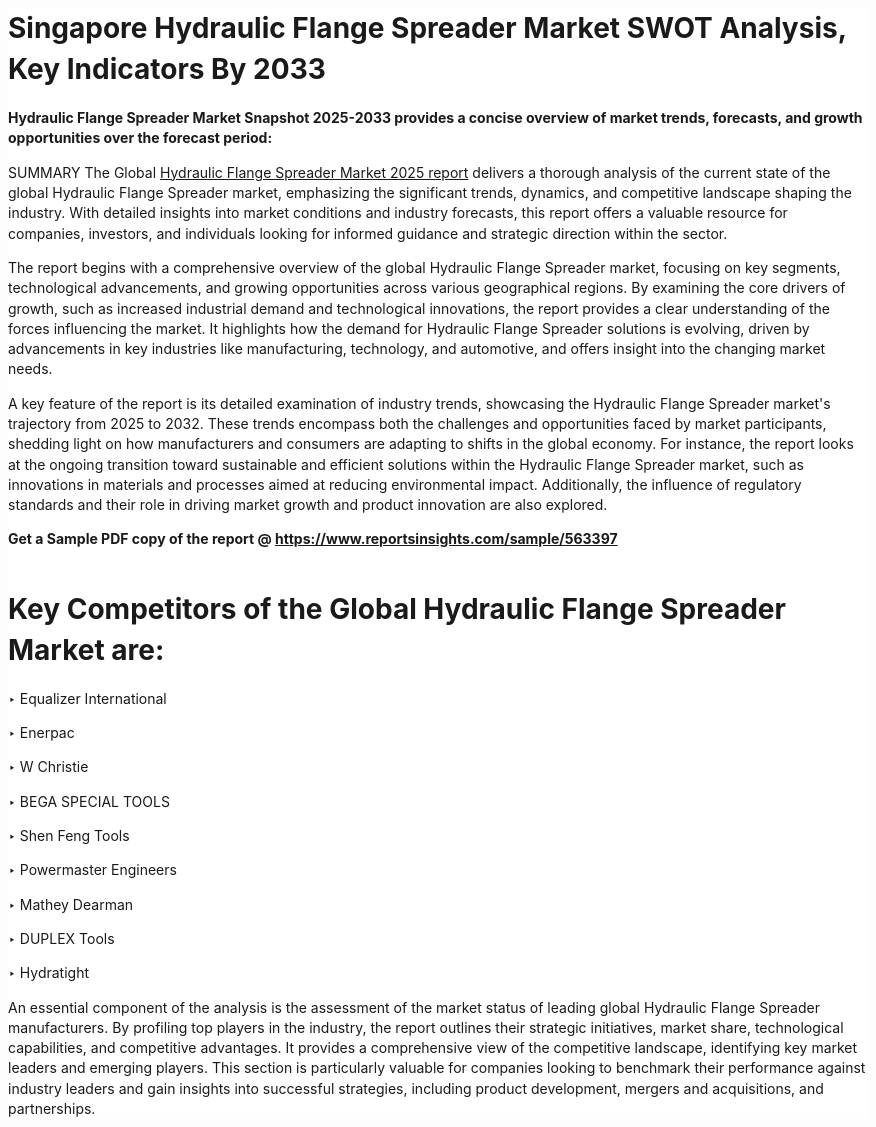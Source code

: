 # Singapore Hydraulic Flange Spreader Market SWOT Analysis, Key Indicators By 2033

<strong>Hydraulic Flange Spreader Market Snapshot 2025-2033 provides a concise overview of market trends, forecasts, and growth opportunities over the forecast period:</strong>

SUMMARY The Global <a href=https://www.reportsinsights.com/sample/563397>Hydraulic Flange Spreader Market 2025 report</a> delivers a thorough analysis of the current state of the global Hydraulic Flange Spreader market, emphasizing the significant trends, dynamics, and competitive landscape shaping the industry. With detailed insights into market conditions and industry forecasts, this report offers a valuable resource for companies, investors, and individuals looking for informed guidance and strategic direction within the sector.

The report begins with a comprehensive overview of the global Hydraulic Flange Spreader market, focusing on key segments, technological advancements, and growing opportunities across various geographical regions. By examining the core drivers of growth, such as increased industrial demand and technological innovations, the report provides a clear understanding of the forces influencing the market. It highlights how the demand for Hydraulic Flange Spreader solutions is evolving, driven by advancements in key industries like manufacturing, technology, and automotive, and offers insight into the changing market needs.

A key feature of the report is its detailed examination of industry trends, showcasing the Hydraulic Flange Spreader market's trajectory from 2025 to 2032. These trends encompass both the challenges and opportunities faced by market participants, shedding light on how manufacturers and consumers are adapting to shifts in the global economy. For instance, the report looks at the ongoing transition toward sustainable and efficient solutions within the Hydraulic Flange Spreader market, such as innovations in materials and processes aimed at reducing environmental impact. Additionally, the influence of regulatory standards and their role in driving market growth and product innovation are also explored.

<strong>Get a Sample PDF copy of the report @ <a href=https://www.reportsinsights.com/sample/563397>https://www.reportsinsights.com/sample/563397</a></strong>

# <strong>Key Competitors of the Global Hydraulic Flange Spreader Market are:</strong>

‣ Equalizer International

‣ Enerpac

‣ W Christie

‣ BEGA SPECIAL TOOLS

‣ Shen Feng Tools

‣ Powermaster Engineers

‣ Mathey Dearman

‣ DUPLEX Tools

‣ Hydratight

An essential component of the analysis is the assessment of the market status of leading global Hydraulic Flange Spreader manufacturers. By profiling top players in the industry, the report outlines their strategic initiatives, market share, technological capabilities, and competitive advantages. It provides a comprehensive view of the competitive landscape, identifying key market leaders and emerging players. This section is particularly valuable for companies looking to benchmark their performance against industry leaders and gain insights into successful strategies, including product development, mergers and acquisitions, and partnerships.
